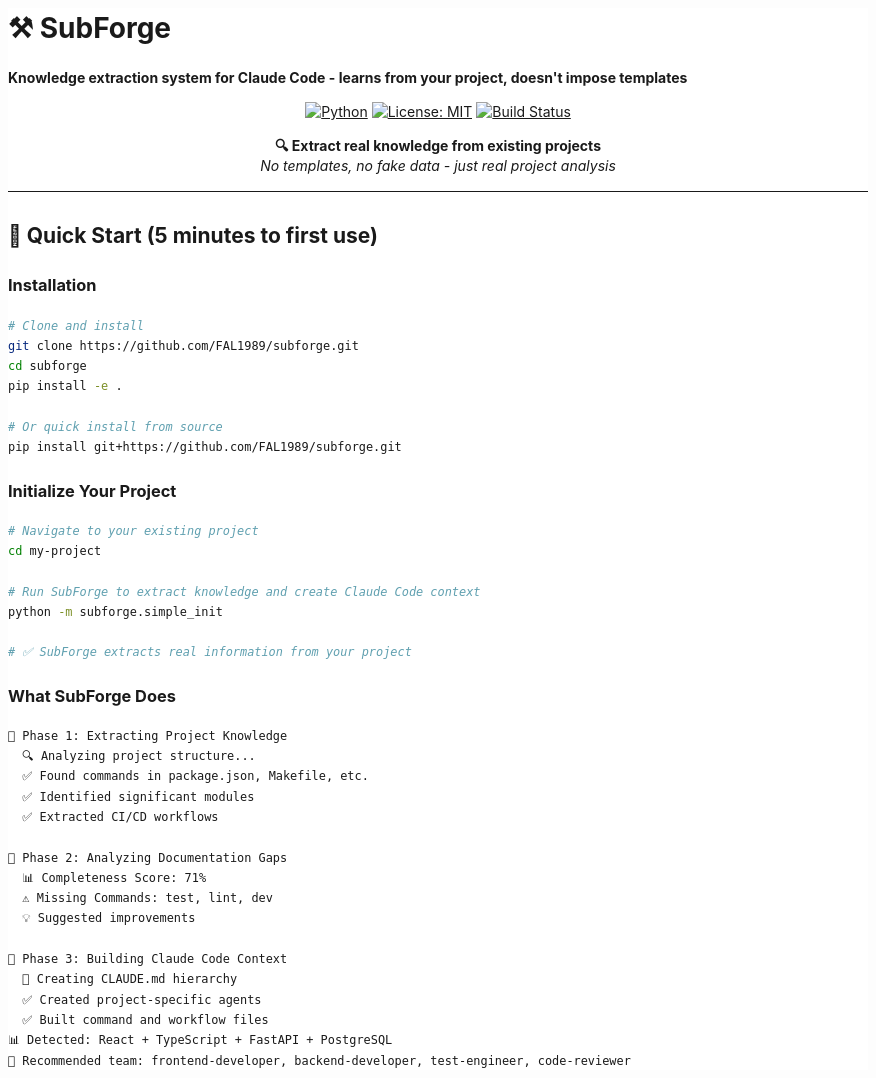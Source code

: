 # ⚒️ SubForge

**Knowledge extraction system for Claude Code - learns from your project, doesn't impose templates**

<div align="center">

[![Python](https://img.shields.io/badge/Python-3.8+-blue?style=for-the-badge)](https://python.org)
[![License: MIT](https://img.shields.io/badge/License-MIT-blue.svg?style=for-the-badge)](LICENSE)
[![Build Status](https://img.shields.io/github/actions/workflow/status/FAL1989/subforge/ci.yml?style=for-the-badge)](https://github.com/FAL1989/subforge/actions)

**🔍 Extract real knowledge from existing projects**  
*No templates, no fake data - just real project analysis*

</div>

---

## 🚀 Quick Start (5 minutes to first use)

### Installation

```bash
# Clone and install
git clone https://github.com/FAL1989/subforge.git
cd subforge
pip install -e .

# Or quick install from source
pip install git+https://github.com/FAL1989/subforge.git
```

### Initialize Your Project

```bash
# Navigate to your existing project
cd my-project

# Run SubForge to extract knowledge and create Claude Code context
python -m subforge.simple_init

# ✅ SubForge extracts real information from your project
```

### What SubForge Does

```
📂 Phase 1: Extracting Project Knowledge
  🔍 Analyzing project structure...
  ✅ Found commands in package.json, Makefile, etc.
  ✅ Identified significant modules
  ✅ Extracted CI/CD workflows

📂 Phase 2: Analyzing Documentation Gaps  
  📊 Completeness Score: 71%
  ⚠️ Missing Commands: test, lint, dev
  💡 Suggested improvements

📂 Phase 3: Building Claude Code Context
  📝 Creating CLAUDE.md hierarchy
  ✅ Created project-specific agents
  ✅ Built command and workflow files
📊 Detected: React + TypeScript + FastAPI + PostgreSQL
🎯 Recommended team: frontend-developer, backend-developer, test-engineer, code-reviewer
```